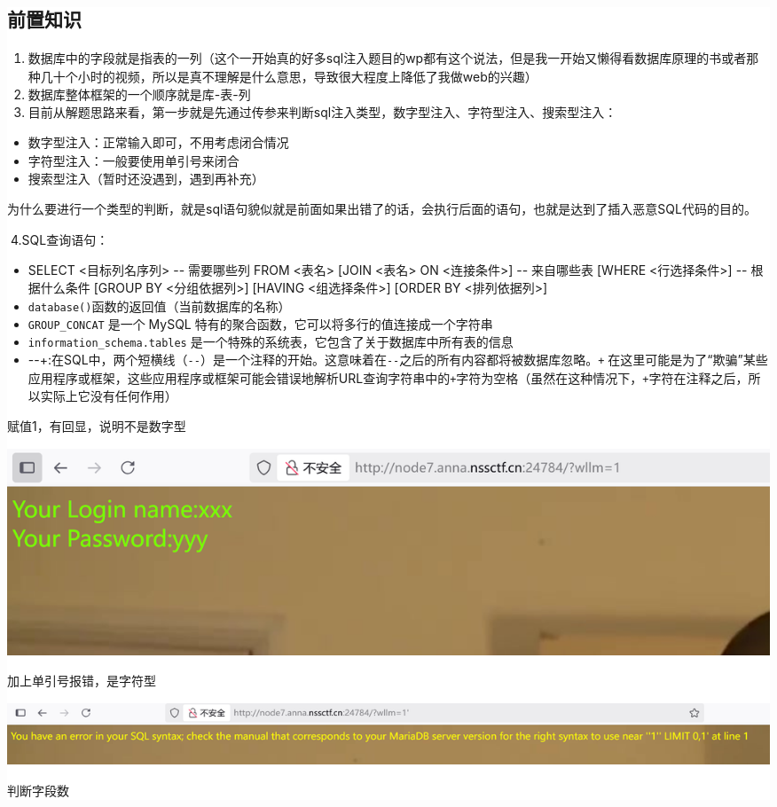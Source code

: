 ## 前置知识

1. 数据库中的字段就是指表的一列（这个一开始真的好多sql注入题目的wp都有这个说法，但是我一开始又懒得看数据库原理的书或者那种几十个小时的视频，所以是真不理解是什么意思，导致很大程度上降低了我做web的兴趣）
2. 数据库整体框架的一个顺序就是库-表-列
3. 目前从解题思路来看，第一步就是先通过传参来判断sql注入类型，数字型注入、字符型注入、搜索型注入：

- 数字型注入：正常输入即可，不用考虑闭合情况
- 字符型注入：一般要使用单引号来闭合
- 搜索型注入（暂时还没遇到，遇到再补充）

为什么要进行一个类型的判断，就是sql语句貌似就是前面如果出错了的话，会执行后面的语句，也就是达到了插入恶意SQL代码的目的。

​    4.SQL查询语句：

- SELECT <目标列名序列> -- 需要哪些列
   FROM <表名> [JOIN <表名> ON <连接条件>] -- 来自哪些表
   [WHERE <行选择条件>] -- 根据什么条件
   [GROUP BY <分组依据列>]
   [HAVING <组选择条件>]
   [ORDER BY <排列依据列>]
- `database()`函数的返回值（当前数据库的名称）
- `GROUP_CONCAT` 是一个 MySQL 特有的聚合函数，它可以将多行的值连接成一个字符串
- `information_schema.tables` 是一个特殊的系统表，它包含了关于数据库中所有表的信息
- --+:在SQL中，两个短横线（`--`）是一个注释的开始。这意味着在`--`之后的所有内容都将被数据库忽略。`+` 在这里可能是为了“欺骗”某些应用程序或框架，这些应用程序或框架可能会错误地解析URL查询字符串中的`+`字符为空格（虽然在这种情况下，`+`字符在注释之后，所以实际上它没有任何作用）

赋值1，有回显，说明不是数字型

![image-20250809221611217](nssctf1.assets/image-20250809221611217.png)

加上单引号报错，是字符型

![image-20250809221655898](nssctf1.assets/image-20250809221655898.png)

判断字段数

